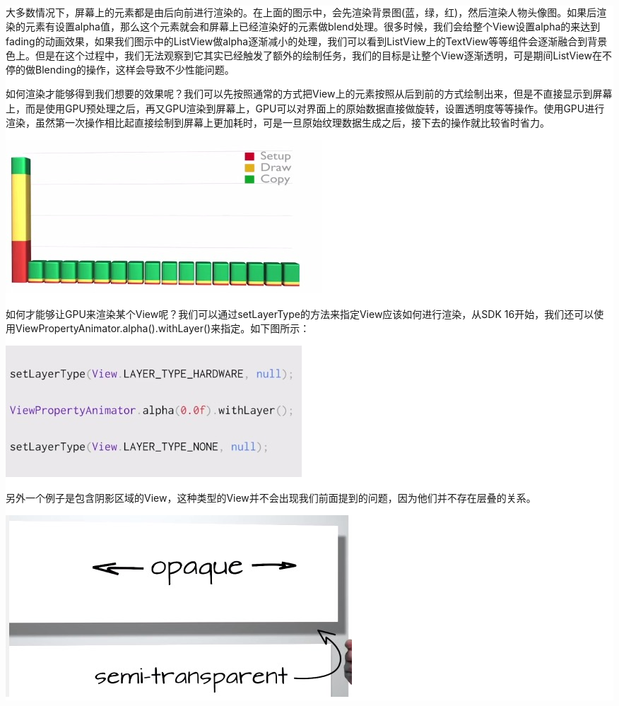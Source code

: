 大多数情况下，屏幕上的元素都是由后向前进行渲染的。在上面的图示中，会先渲染背景图(蓝，绿，红)，然后渲染人物头像图。如果后渲染的元素有设置alpha值，那么这个元素就会和屏幕上已经渲染好的元素做blend处理。很多时候，我们会给整个View设置alpha的来达到fading的动画效果，如果我们图示中的ListView做alpha逐渐减小的处理，我们可以看到ListView上的TextView等等组件会逐渐融合到背景色上。但是在这个过程中，我们无法观察到它其实已经触发了额外的绘制任务，我们的目标是让整个View逐渐透明，可是期间ListView在不停的做Blending的操作，这样会导致不少性能问题。

如何渲染才能够得到我们想要的效果呢？我们可以先按照通常的方式把View上的元素按照从后到前的方式绘制出来，但是不直接显示到屏幕上，而是使用GPU预处理之后，再又GPU渲染到屏幕上，GPU可以对界面上的原始数据直接做旋转，设置透明度等等操作。使用GPU进行渲染，虽然第一次操作相比起直接绘制到屏幕上更加耗时，可是一旦原始纹理数据生成之后，接下去的操作就比较省时省力。

![android_perf_2_trans_hw_layer](/images/android_perf_2_trans_hw_layer.png)

如何才能够让GPU来渲染某个View呢？我们可以通过setLayerType的方法来指定View应该如何进行渲染，从SDK 16开始，我们还可以使用ViewPropertyAnimator.alpha().withLayer()来指定。如下图所示：

![android_perf_2_trans_setlayertype](/images/android_perf_2_trans_setlayertype.png)

另外一个例子是包含阴影区域的View，这种类型的View并不会出现我们前面提到的问题，因为他们并不存在层叠的关系。

![android_perf_2_trans_overlap](/images/android_perf_2_trans_overlap.png)
